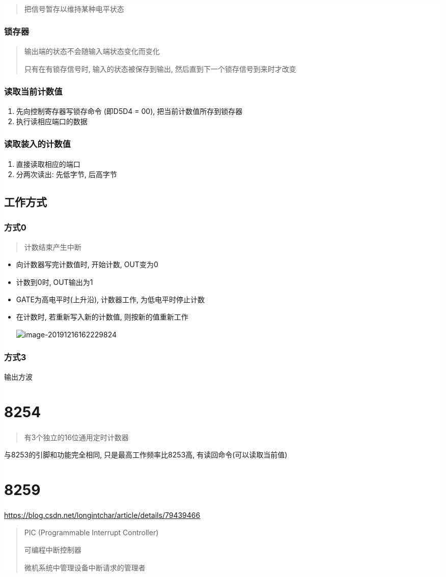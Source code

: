 > 把信号暂存以维持某种电平状态

### 锁存器

> 输出端的状态不会随输入端状态变化而变化
>
> 
>
> 只有在有锁存信号时, 输入的状态被保存到输出, 然后直到下一个锁存信号到来时才改变

### 读取当前计数值

1. 先向控制寄存器写锁存命令 (即D5D4 = 00), 把当前计数值所存到锁存器
2. 执行读相应端口的数据

### 读取装入的计数值

1. 直接读取相应的端口
2. 分两次读出: 先低字节, 后高字节

## 工作方式

### 方式0

> 计数结束产生中断

- 向计数器写完计数值时, 开始计数, OUT变为0

- 计数到0时, OUT输出为1

- GATE为高电平时(上升沿), 计数器工作, 为低电平时停止计数

- 在计数时, 若重新写入新的计数值, 则按新的值重新工作

  ![image-20191216162229824](D:\Note\asm\Interface.assets\image-20191216162229824.png)

### 方式3

输出方波

# 8254

> 有3个独立的16位通用定时计数器

与8253的引脚和功能完全相同, 只是最高工作频率比8253高, 有读回命令(可以读取当前值)

# 8259

https://blog.csdn.net/longintchar/article/details/79439466

> PIC (Programmable Interrupt Controller)
>
> 可编程中断控制器
>
> 微机系统中管理设备中断请求的管理者
